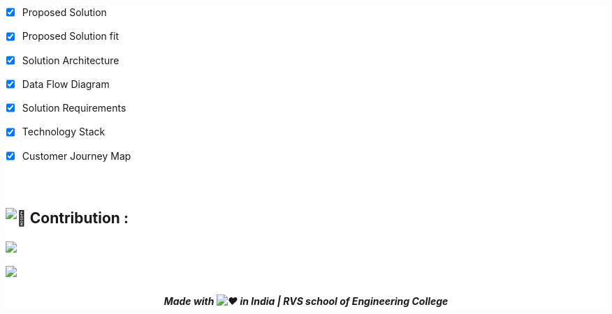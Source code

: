 - [x] Proposed Solution <br>
- [x] Proposed Solution fit <br>
- [x] Solution Architecture <br>
- [x] Data Flow Diagram <br>
- [x] Solution Requirements <br>
- [x] Technology Stack <br>
- [x] Customer Journey Map <br>


<br>
 <h2>
  <picture>
  <source srcset="https://fonts.gstatic.com/s/e/notoemoji/latest/1f64f_1f3fd/512.webp" type="image/webp">
  <img src="https://fonts.gstatic.com/s/e/notoemoji/latest/1f64f_1f3fd/512.gif" alt="🙏" width="32" height="32">
</picture> Contribution :</h2>



![](https://svgur.com/i/nQ2.svg)


 
<img src="https://raw.githubusercontent.com/trinib/trinib/main/.images/footer.svg" width="100%">








<div align="center">
 <h5> Made with <picture>
  <source srcset="https://fonts.gstatic.com/s/e/notoemoji/latest/2764_fe0f/512.webp" type="image/webp">
  <img src="https://fonts.gstatic.com/s/e/notoemoji/latest/2764_fe0f/512.gif" alt="❤" width="12" height="12">
</picture> in India | RVS school of Engineering College </h5>
